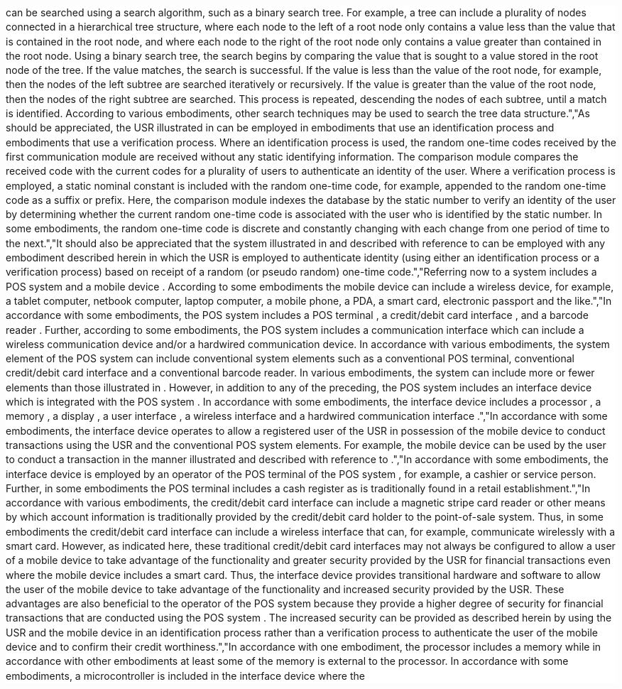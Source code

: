 can be searched using a search algorithm, such as a binary search tree. For example, a tree can include a plurality of nodes connected in a hierarchical tree structure, where each node to the left of a root node only contains a value less than the value that is contained in the root node, and where each node to the right of the root node only contains a value greater than contained in the root node. Using a binary search tree, the search begins by comparing the value that is sought to a value stored in the root node of the tree. If the value matches, the search is successful. If the value is less than the value of the root node, for example, then the nodes of the left subtree are searched iteratively or recursively. If the value is greater than the value of the root node, then the nodes of the right subtree are searched. This process is repeated, descending the nodes of each subtree, until a match is identified. According to various embodiments, other search techniques may be used to search the tree data structure.","As should be appreciated, the USR  illustrated in  can be employed in embodiments that use an identification process and embodiments that use a verification process. Where an identification process is used, the random one-time codes received by the first communication module  are received without any static identifying information. The comparison module  compares the received code with the current codes for a plurality of users to authenticate an identity of the user. Where a verification process is employed, a static nominal constant is included with the random one-time code, for example, appended to the random one-time code as a suffix or prefix. Here, the comparison module  indexes the database by the static number to verify an identity of the user by determining whether the current random one-time code is associated with the user who is identified by the static number. In some embodiments, the random one-time code is discrete and constantly changing with each change from one period of time to the next.","It should also be appreciated that the system illustrated in and described with reference to  can be employed with any embodiment described herein in which the USR is employed to authenticate identity (using either an identification process or a verification process) based on receipt of a random (or pseudo random) one-time code.","Referring now to  a system  includes a POS system  and a mobile device . According to some embodiments the mobile device  can include a wireless device, for example, a tablet computer, netbook computer, laptop computer, a mobile phone, a PDA, a smart card, electronic passport and the like.","In accordance with some embodiments, the POS system  includes a POS terminal , a credit\/debit card interface , and a barcode reader . Further, according to some embodiments, the POS system  includes a communication interface  which can include a wireless communication device and\/or a hardwired communication device. In accordance with various embodiments, the system element of the POS system  can include conventional system elements such as a conventional POS terminal, conventional credit\/debit card interface and a conventional barcode reader. In various embodiments, the system  can include more or fewer elements than those illustrated in . However, in addition to any of the preceding, the POS system  includes an interface device  which is integrated with the POS system . In accordance with some embodiments, the interface device  includes a processor , a memory , a display , a user interface , a wireless interface  and a hardwired communication interface .","In accordance with some embodiments, the interface device  operates to allow a registered user of the USR in possession of the mobile device  to conduct transactions using the USR and the conventional POS system elements. For example, the mobile device  can be used by the user to conduct a transaction in the manner illustrated and described with reference to .","In accordance with some embodiments, the interface device  is employed by an operator of the POS terminal of the POS system , for example, a cashier or service person. Further, in some embodiments the POS terminal  includes a cash register as is traditionally found in a retail establishment.","In accordance with various embodiments, the credit\/debit card interface  can include a magnetic stripe card reader or other means by which account information is traditionally provided by the credit\/debit card holder to the point-of-sale system. Thus, in some embodiments the credit\/debit card interface can include a wireless interface that can, for example, communicate wirelessly with a smart card. However, as indicated here, these traditional credit\/debit card interfaces may not always be configured to allow a user of a mobile device  to take advantage of the functionality and greater security provided by the USR for financial transactions even where the mobile device  includes a smart card. Thus, the interface device  provides transitional hardware and software to allow the user of the mobile device  to take advantage of the functionality and increased security provided by the USR. These advantages are also beneficial to the operator of the POS system  because they provide a higher degree of security for financial transactions that are conducted using the POS system . The increased security can be provided as described herein by using the USR and the mobile device in an identification process rather than a verification process to authenticate the user of the mobile device  and to confirm their credit worthiness.","In accordance with one embodiment, the processor  includes a memory  while in accordance with other embodiments at least some of the memory  is external to the processor. In accordance with some embodiments, a microcontroller is included in the interface device  where the